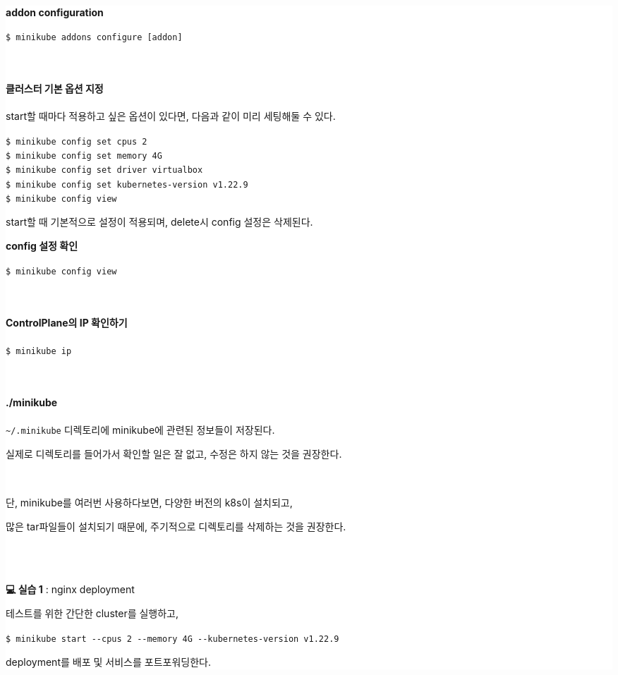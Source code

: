 **addon configuration**

```shell
$ minikube addons configure [addon]
```

<br>

#### 클러스터 기본 옵션 지정

start할 때마다 적용하고 싶은 옵션이 있다면, 다음과 같이 미리 세팅해둘 수 있다.

```shell
$ minikube config set cpus 2
$ minikube config set memory 4G
$ minikube config set driver virtualbox
$ minikube config set kubernetes-version v1.22.9
$ minikube config view
```

start할 때 기본적으로 설정이 적용되며, delete시 config 설정은 삭제된다.

**config 설정 확인**

```shell
$ minikube config view
```

<br>

#### **ControlPlane의 IP 확인하기**

```shell
$ minikube ip
```

<br>

#### ./minikube

`~/.minikube` 디렉토리에 minikube에 관련된 정보들이 저장된다. 

실제로 디렉토리를 들어가서 확인할 일은 잘 없고, 수정은 하지 않는 것을 권장한다.

<br>

단, minikube를 여러번 사용하다보면, 다양한 버전의 k8s이 설치되고, 

많은 tar파일들이 설치되기 때문에, 주기적으로 디렉토리를 삭제하는 것을 권장한다. 

<br>

<br>

**💻 실습 1** : nginx deployment 

테스트를 위한 간단한 cluster를 실행하고,

```shell
$ minikube start --cpus 2 --memory 4G --kubernetes-version v1.22.9
```

deployment를 배포 및 서비스를 포트포워딩한다.
